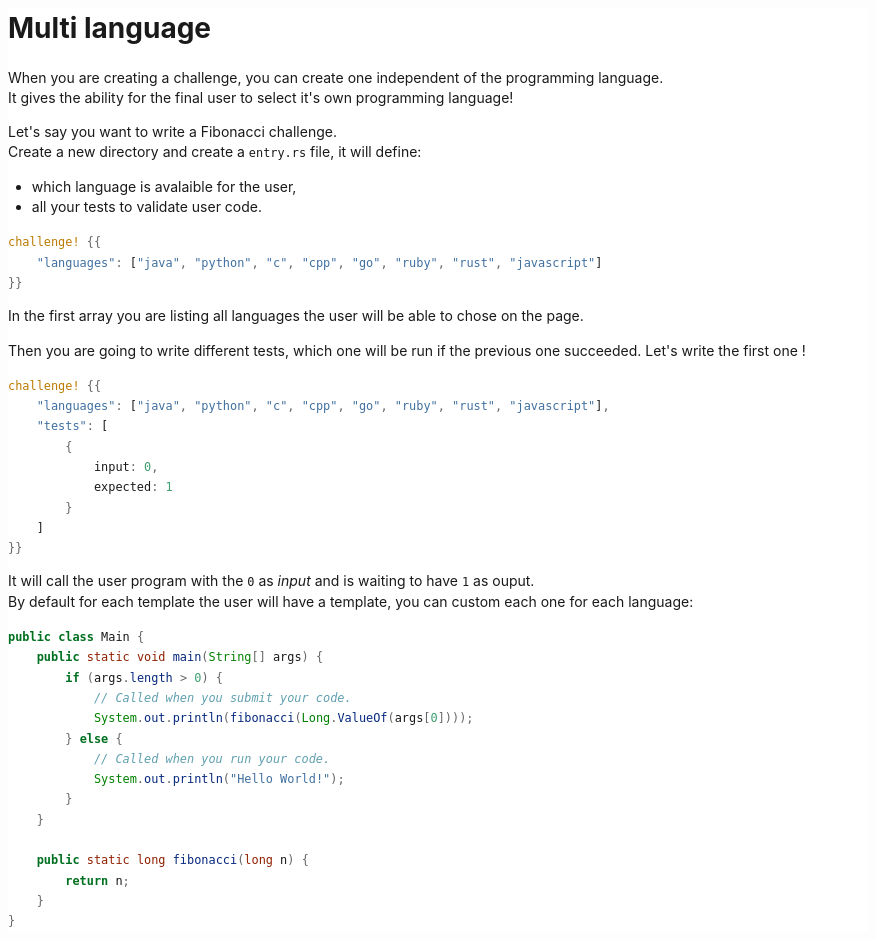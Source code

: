 # Multi language

When you are creating a challenge, you can create one independent of the programming language.  
It gives the ability for the final user to select it's own programming language!  


Let's say you want to write a Fibonacci challenge.  
Create a new directory and create a `entry.rs` file, it will define:
- which language is avalaible for the user,
- all your tests to validate user code.  

```rust linenums="1"
challenge! {{
    "languages": ["java", "python", "c", "cpp", "go", "ruby", "rust", "javascript"]
}}
```

In the first array you are listing all languages the user will be able to chose on the page.  

Then you are going to write different tests, which one will be run if the previous one succeeded.
Let's write the first one !

```rust linenums="1"
challenge! {{
    "languages": ["java", "python", "c", "cpp", "go", "ruby", "rust", "javascript"],
    "tests": [
        {
            input: 0,
            expected: 1
        }
    ]
}}
```

It will call the user program with the `0` as *input* and is waiting to have `1` as
ouput.  
By default for each template the user will have a template, you can custom each one for each language:

```Java linenums="1" tab=
public class Main {
    public static void main(String[] args) {
        if (args.length > 0) {
            // Called when you submit your code.
            System.out.println(fibonacci(Long.ValueOf(args[0])));
        } else {
            // Called when you run your code.
            System.out.println("Hello World!");
        }
    }

    public static long fibonacci(long n) {
        return n;
    }
}
```
